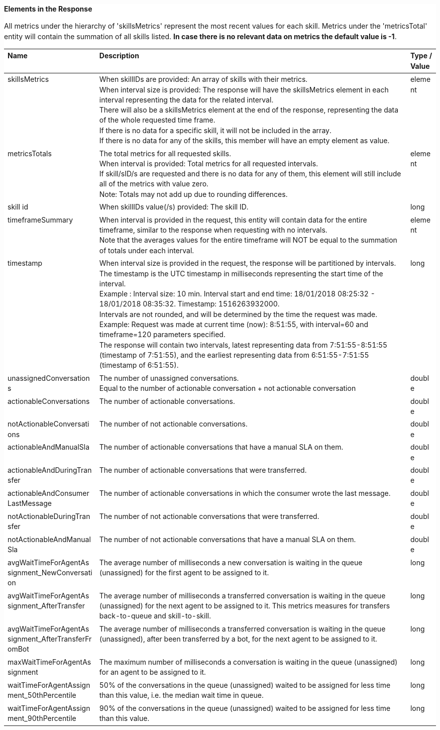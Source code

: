 **Elements in the Response**

<div class="important">All metrics under the hierarchy of 'skillsMetrics' represent the most recent values for each skill. Metrics under the 'metricsTotal' entity will contain the summation of all skills listed. <b>In case there is no relevant data on metrics the default value is -1</b>.</div>

| Name |  Description | Type / Value |
| :------ | :------------- | :------------- |
| skillsMetrics | When skillIDs are provided: An array of skills with their metrics. <br> When interval size is provided: The response will have the skillsMetrics element in each interval representing the data for the related interval. <br> There will also be a skillsMetrics element at the end of the response, representing the data of the whole requested time frame. <br>If there is no data for a specific skill, it will not be included in the array. <br> If there is no data for any of the skills, this member will have an empty element as value. | element |
| metricsTotals | The total metrics for all requested skills.  <br> When interval is provided: Total metrics for all requested intervals.<br> If skill/sID/s are requested and there is no data for any of them, this element will still include all of the metrics with value zero. <br> Note: Totals may not add up due to rounding differences. | element |
| skill id | When skillIDs value(/s) provided: The skill ID. | long |
| timeframeSummary | When interval is provided in the request, this entity will contain data for the entire timeframe, similar to the response when requesting with no intervals. <br> Note that the averages values for the entire timeframe will NOT be equal to the summation of totals under each interval. | element |
| timestamp | When interval size is provided in the request, the response will be partitioned by intervals. The timestamp is the UTC timestamp in milliseconds representing the start time of the interval. <br> Example : Interval size: 10 min. Interval start and end time: 18/01/2018 08:25:32 - 18/01/2018 08:35:32. Timestamp: 1516263932000. <br> Intervals are not rounded, and will be determined by the time the request was made. <br> Example: Request was made at current time (now): 8:51:55, with interval=60 and timeframe=120 parameters specified. <br> The response will contain two intervals, latest representing data from 7:51:55-8:51:55 (timestamp of 7:51:55), and the earliest representing data from 6:51:55-7:51:55 (timestamp of 6:51:55). | long |
| unassignedConversations | The number of unassigned conversations. <br> Equal to the number of actionable conversation + not actionable conversation | double |
| actionableConversations | The number of actionable conversations. | double |
| notActionableConversations | The number of not actionable conversations. | double |
| actionableAndManualSla | The number of actionable conversations that have a manual SLA on them. | double |
| actionableAndDuringTransfer | The number of actionable conversations that were transferred. | double |
| actionableAndConsumerLastMessage | The number of actionable conversations in which the consumer wrote the last message. | double |
| notActionableDuringTransfer | The number of not actionable conversations that were transferred. | double |  
| notActionableAndManualSla | The number of not actionable conversations that have a manual SLA on them. | double |
| avgWaitTimeForAgentAssignment_NewConversation | The average number of milliseconds a new conversation is waiting in the queue (unassigned) for the first agent to be assigned to it.|long|
| avgWaitTimeForAgentAssignment_AfterTransfer | The average number of milliseconds a transferred conversation is waiting in the queue (unassigned) for the next agent to be assigned to it. This metrics measures for transfers back-to-queue and skill-to-skill.|long|
| avgWaitTimeForAgentAssignment_AfterTransferFromBot | The average number of milliseconds a transferred conversation is waiting in the queue (unassigned), after been transferred by a bot, for the next agent to be assigned to it.|long|
| maxWaitTimeForAgentAssignment | The maximum number of milliseconds a conversation is waiting in the queue (unassigned) for an agent to be assigned to it.|long|
| waitTimeForAgentAssignment_50thPercentile | 50% of the conversations in the queue (unassigned) waited to be assigned for less time than this value, i.e. the median wait time in queue.|long|
| waitTimeForAgentAssignment_90thPercentile | 90% of the conversations in the queue (unassigned) waited to be assigned for less time than this value.|long|
